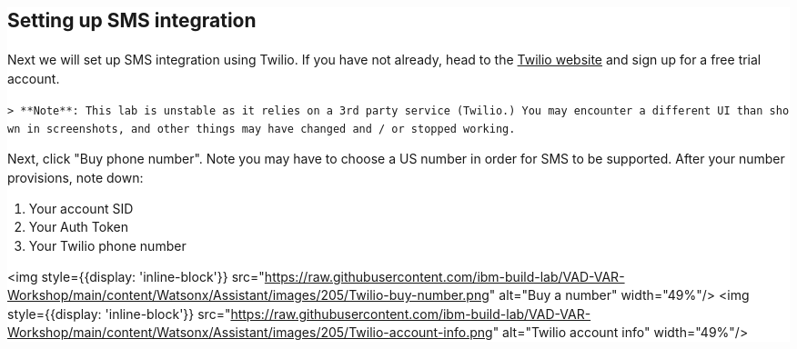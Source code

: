 ## Setting up SMS integration

Next we will set up SMS integration using Twilio. If you have not already, head to the [Twilio website](https://www.twilio.com/) and sign up for a free trial account. 

    > **Note**: This lab is unstable as it relies on a 3rd party service (Twilio.) You may encounter a different UI than shown in screenshots, and other things may have changed and / or stopped working.

Next, click "Buy phone number". Note you may have to choose a US number in order for SMS to be supported. After your number provisions, note down:

1. Your account SID
2. Your Auth Token
3. Your Twilio phone number

<img style={{display: 'inline-block'}} src="https://raw.githubusercontent.com/ibm-build-lab/VAD-VAR-Workshop/main/content/Watsonx/Assistant/images/205/Twilio-buy-number.png" alt="Buy a number" width="49%"/>
<img style={{display: 'inline-block'}} src="https://raw.githubusercontent.com/ibm-build-lab/VAD-VAR-Workshop/main/content/Watsonx/Assistant/images/205/Twilio-account-info.png" alt="Twilio account info" width="49%"/>
